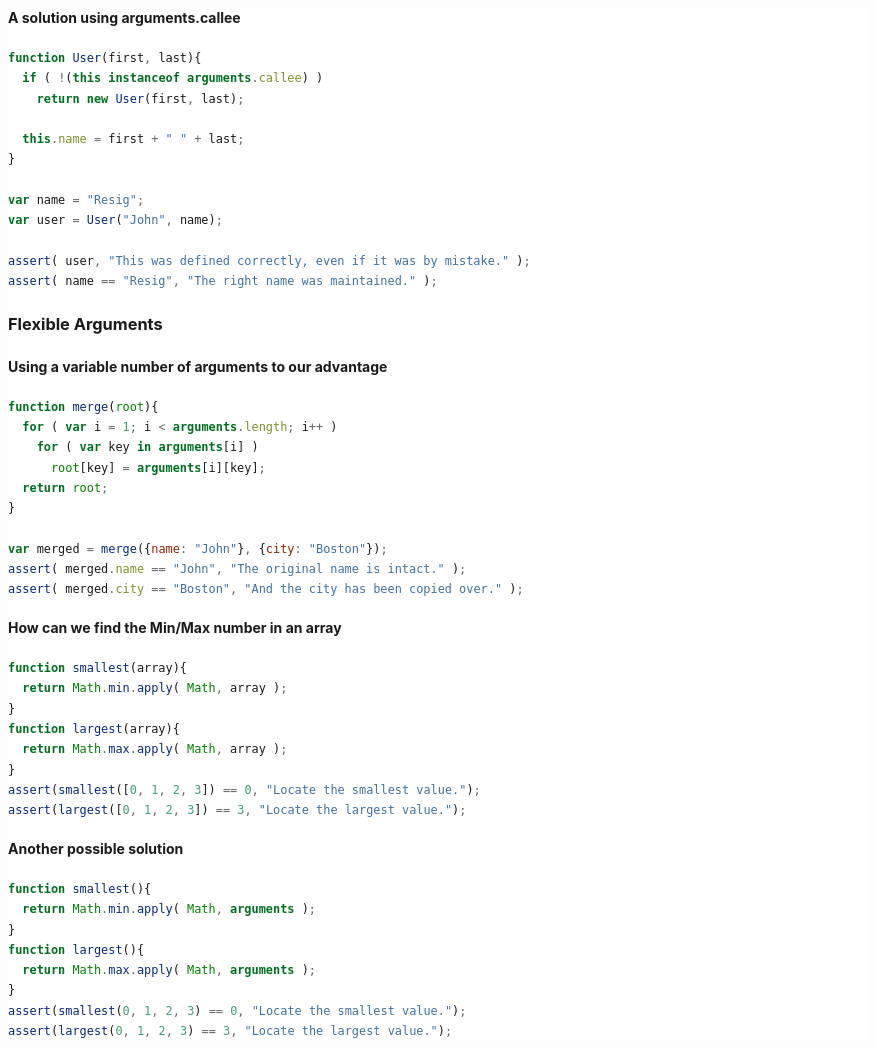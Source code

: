 #### A solution using arguments.callee

```js
function User(first, last){
  if ( !(this instanceof arguments.callee) )
    return new User(first, last);

  this.name = first + " " + last;
}

var name = "Resig";
var user = User("John", name);

assert( user, "This was defined correctly, even if it was by mistake." );
assert( name == "Resig", "The right name was maintained." );
```

### Flexible Arguments

#### Using a variable number of arguments to our advantage

```js
function merge(root){
  for ( var i = 1; i < arguments.length; i++ )
    for ( var key in arguments[i] )
      root[key] = arguments[i][key];
  return root;
}

var merged = merge({name: "John"}, {city: "Boston"});
assert( merged.name == "John", "The original name is intact." );
assert( merged.city == "Boston", "And the city has been copied over." );
```

#### How can we find the Min/Max number in an array

```js
function smallest(array){
  return Math.min.apply( Math, array );
}
function largest(array){
  return Math.max.apply( Math, array );
}
assert(smallest([0, 1, 2, 3]) == 0, "Locate the smallest value.");
assert(largest([0, 1, 2, 3]) == 3, "Locate the largest value.");
```

#### Another possible solution

```js
function smallest(){
  return Math.min.apply( Math, arguments );
}
function largest(){
  return Math.max.apply( Math, arguments );
}
assert(smallest(0, 1, 2, 3) == 0, "Locate the smallest value.");
assert(largest(0, 1, 2, 3) == 3, "Locate the largest value.");
```
